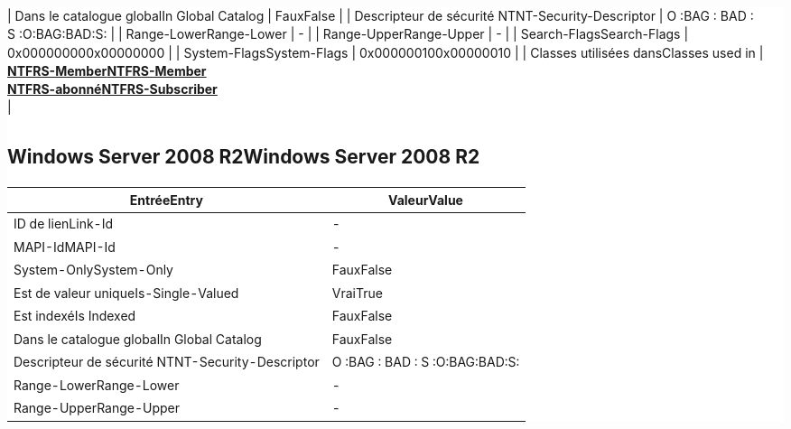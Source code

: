 | <span data-ttu-id="aebc1-213">Dans le catalogue global</span><span class="sxs-lookup"><span data-stu-id="aebc1-213">In Global Catalog</span></span>      | <span data-ttu-id="aebc1-214">Faux</span><span class="sxs-lookup"><span data-stu-id="aebc1-214">False</span></span>                                                                                                     |
| <span data-ttu-id="aebc1-215">Descripteur de sécurité NT</span><span class="sxs-lookup"><span data-stu-id="aebc1-215">NT-Security-Descriptor</span></span> | <span data-ttu-id="aebc1-216">O :BAG : BAD : S :</span><span class="sxs-lookup"><span data-stu-id="aebc1-216">O:BAG:BAD:S:</span></span>                                                                                              |
| <span data-ttu-id="aebc1-217">Range-Lower</span><span class="sxs-lookup"><span data-stu-id="aebc1-217">Range-Lower</span></span>            | \-                                                                                                        |
| <span data-ttu-id="aebc1-218">Range-Upper</span><span class="sxs-lookup"><span data-stu-id="aebc1-218">Range-Upper</span></span>            | \-                                                                                                        |
| <span data-ttu-id="aebc1-219">Search-Flags</span><span class="sxs-lookup"><span data-stu-id="aebc1-219">Search-Flags</span></span>           | <span data-ttu-id="aebc1-220">0x00000000</span><span class="sxs-lookup"><span data-stu-id="aebc1-220">0x00000000</span></span>                                                                                                |
| <span data-ttu-id="aebc1-221">System-Flags</span><span class="sxs-lookup"><span data-stu-id="aebc1-221">System-Flags</span></span>           | <span data-ttu-id="aebc1-222">0x00000010</span><span class="sxs-lookup"><span data-stu-id="aebc1-222">0x00000010</span></span>                                                                                                |
| <span data-ttu-id="aebc1-223">Classes utilisées dans</span><span class="sxs-lookup"><span data-stu-id="aebc1-223">Classes used in</span></span>        | [<span data-ttu-id="aebc1-224">**NTFRS-Member**</span><span class="sxs-lookup"><span data-stu-id="aebc1-224">**NTFRS-Member**</span></span>](c-ntfrsmember.md)<br/> [<span data-ttu-id="aebc1-225">**NTFRS-abonné**</span><span class="sxs-lookup"><span data-stu-id="aebc1-225">**NTFRS-Subscriber**</span></span>](c-ntfrssubscriber.md)<br/> |



## <a name="windows-server-2008-r2"></a><span data-ttu-id="aebc1-226">Windows Server 2008 R2</span><span class="sxs-lookup"><span data-stu-id="aebc1-226">Windows Server 2008 R2</span></span>



| <span data-ttu-id="aebc1-227">Entrée</span><span class="sxs-lookup"><span data-stu-id="aebc1-227">Entry</span></span> | <span data-ttu-id="aebc1-228">Valeur</span><span class="sxs-lookup"><span data-stu-id="aebc1-228">Value</span></span> |
|------------------------|-----------------------------------------------------------------------------------------------------------|
| <span data-ttu-id="aebc1-229">ID de lien</span><span class="sxs-lookup"><span data-stu-id="aebc1-229">Link-Id</span></span>                | \-                                                                                                        |
| <span data-ttu-id="aebc1-230">MAPI-Id</span><span class="sxs-lookup"><span data-stu-id="aebc1-230">MAPI-Id</span></span>                | \-                                                                                                        |
| <span data-ttu-id="aebc1-231">System-Only</span><span class="sxs-lookup"><span data-stu-id="aebc1-231">System-Only</span></span>            | <span data-ttu-id="aebc1-232">Faux</span><span class="sxs-lookup"><span data-stu-id="aebc1-232">False</span></span>                                                                                                     |
| <span data-ttu-id="aebc1-233">Est de valeur unique</span><span class="sxs-lookup"><span data-stu-id="aebc1-233">Is-Single-Valued</span></span>       | <span data-ttu-id="aebc1-234">Vrai</span><span class="sxs-lookup"><span data-stu-id="aebc1-234">True</span></span>                                                                                                      |
| <span data-ttu-id="aebc1-235">Est indexé</span><span class="sxs-lookup"><span data-stu-id="aebc1-235">Is Indexed</span></span>             | <span data-ttu-id="aebc1-236">Faux</span><span class="sxs-lookup"><span data-stu-id="aebc1-236">False</span></span>                                                                                                     |
| <span data-ttu-id="aebc1-237">Dans le catalogue global</span><span class="sxs-lookup"><span data-stu-id="aebc1-237">In Global Catalog</span></span>      | <span data-ttu-id="aebc1-238">Faux</span><span class="sxs-lookup"><span data-stu-id="aebc1-238">False</span></span>                                                                                                     |
| <span data-ttu-id="aebc1-239">Descripteur de sécurité NT</span><span class="sxs-lookup"><span data-stu-id="aebc1-239">NT-Security-Descriptor</span></span> | <span data-ttu-id="aebc1-240">O :BAG : BAD : S :</span><span class="sxs-lookup"><span data-stu-id="aebc1-240">O:BAG:BAD:S:</span></span>                                                                                              |
| <span data-ttu-id="aebc1-241">Range-Lower</span><span class="sxs-lookup"><span data-stu-id="aebc1-241">Range-Lower</span></span>            | \-                                                                                                        |
| <span data-ttu-id="aebc1-242">Range-Upper</span><span class="sxs-lookup"><span data-stu-id="aebc1-242">Range-Upper</span></span>            | \-                                                                                                        |